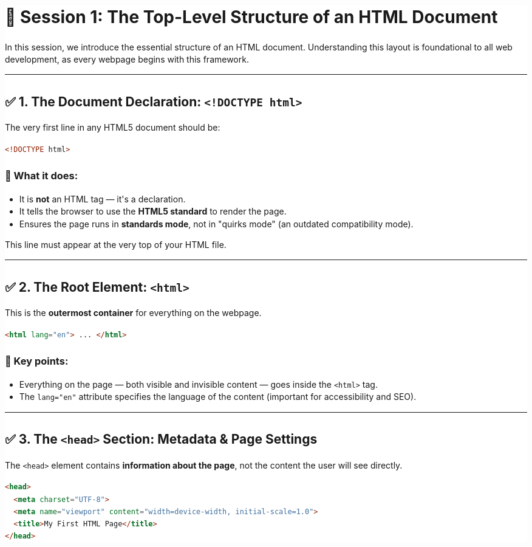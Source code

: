 # 📘 Session 1: The Top-Level Structure of an HTML Document

In this session, we introduce the essential structure of an HTML document. Understanding this layout is foundational to all web development, as every webpage begins with this framework.

---

## ✅ 1. The Document Declaration: `<!DOCTYPE html>`

The very first line in any HTML5 document should be:

```html
<!DOCTYPE html>
```

### 🔎 What it does:

* It is **not** an HTML tag — it's a declaration.
* It tells the browser to use the **HTML5 standard** to render the page.
* Ensures the page runs in **standards mode**, not in "quirks mode" (an outdated compatibility mode).

This line must appear at the very top of your HTML file.

---

## ✅ 2. The Root Element: `<html>`

This is the **outermost container** for everything on the webpage.

```html
<html lang="en"> ... </html>
```

### 🔎 Key points:

* Everything on the page — both visible and invisible content — goes inside the `<html>` tag.
* The `lang="en"` attribute specifies the language of the content (important for accessibility and SEO).

---

## ✅ 3. The `<head>` Section: Metadata & Page Settings

The `<head>` element contains **information about the page**, not the content the user will see directly.

```html
<head>
  <meta charset="UTF-8">
  <meta name="viewport" content="width=device-width, initial-scale=1.0">
  <title>My First HTML Page</title>
</head>
```
